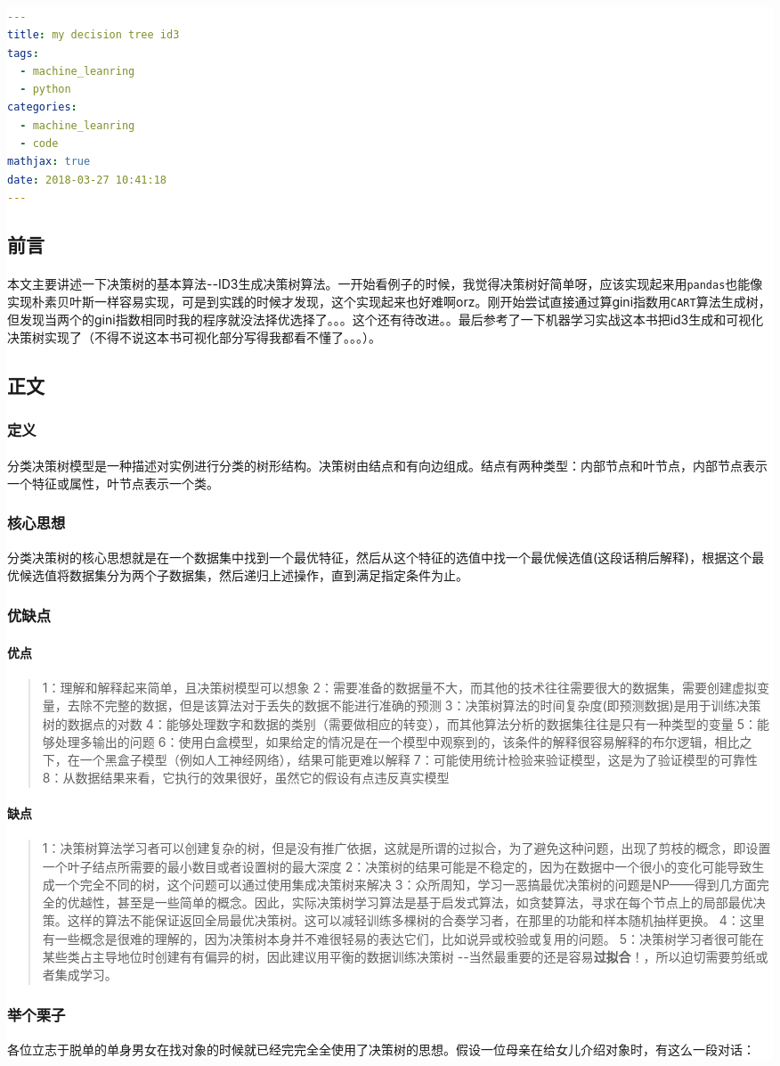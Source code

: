 ```yaml
---
title: my decision tree id3
tags:
  - machine_leanring
  - python
categories:
  - machine_leanring
  - code
mathjax: true
date: 2018-03-27 10:41:18
---
```



## 前言
  本文主要讲述一下决策树的基本算法--ID3生成决策树算法。一开始看例子的时候，我觉得决策树好简单呀，应该实现起来用`pandas`也能像实现朴素贝叶斯一样容易实现，可是到实践的时候才发现，这个实现起来也好难啊orz。刚开始尝试直接通过算gini指数用`CART`算法生成树，但发现当两个的gini指数相同时我的程序就没法择优选择了。。。这个还有待改进。。最后参考了一下机器学习实战这本书把id3生成和可视化决策树实现了（不得不说这本书可视化部分写得我都看不懂了。。。）。


## 正文

### 定义
分类决策树模型是一种描述对实例进行分类的树形结构。决策树由结点和有向边组成。结点有两种类型：内部节点和叶节点，内部节点表示一个特征或属性，叶节点表示一个类。 

### 核心思想
分类决策树的核心思想就是在一个数据集中找到一个最优特征，然后从这个特征的选值中找一个最优候选值(这段话稍后解释)，根据这个最优候选值将数据集分为两个子数据集，然后递归上述操作，直到满足指定条件为止。

### 优缺点
#### 优点
>1：理解和解释起来简单，且决策树模型可以想象
>2：需要准备的数据量不大，而其他的技术往往需要很大的数据集，需要创建虚拟变量，去除不完整的数据，但是该算法对于丢失的数据不能进行准确的预测
>3：决策树算法的时间复杂度(即预测数据)是用于训练决策树的数据点的对数
>4：能够处理数字和数据的类别（需要做相应的转变），而其他算法分析的数据集往往是只有一种类型的变量
>5：能够处理多输出的问题
>6：使用白盒模型，如果给定的情况是在一个模型中观察到的，该条件的解释很容易解释的布尔逻辑，相比之下，在一个黑盒子模型（例如人工神经网络），结果可能更难以解释
>7：可能使用统计检验来验证模型，这是为了验证模型的可靠性
>8：从数据结果来看，它执行的效果很好，虽然它的假设有点违反真实模型

#### 缺点
>1：决策树算法学习者可以创建复杂的树，但是没有推广依据，这就是所谓的过拟合，为了避免这种问题，出现了剪枝的概念，即设置一个叶子结点所需要的最小数目或者设置树的最大深度
>2：决策树的结果可能是不稳定的，因为在数据中一个很小的变化可能导致生成一个完全不同的树，这个问题可以通过使用集成决策树来解决
>3：众所周知，学习一恶搞最优决策树的问题是NP——得到几方面完全的优越性，甚至是一些简单的概念。因此，实际决策树学习算法是基于启发式算法，如贪婪算法，寻求在每个节点上的局部最优决策。这样的算法不能保证返回全局最优决策树。这可以减轻训练多棵树的合奏学习者，在那里的功能和样本随机抽样更换。
>4：这里有一些概念是很难的理解的，因为决策树本身并不难很轻易的表达它们，比如说异或校验或复用的问题。
>5：决策树学习者很可能在某些类占主导地位时创建有有偏异的树，因此建议用平衡的数据训练决策树
>--当然最重要的还是容易**过拟合**！，所以迫切需要剪纸或者集成学习。

### 举个栗子
各位立志于脱单的单身男女在找对象的时候就已经完完全全使用了决策树的思想。假设一位母亲在给女儿介绍对象时，有这么一段对话：
